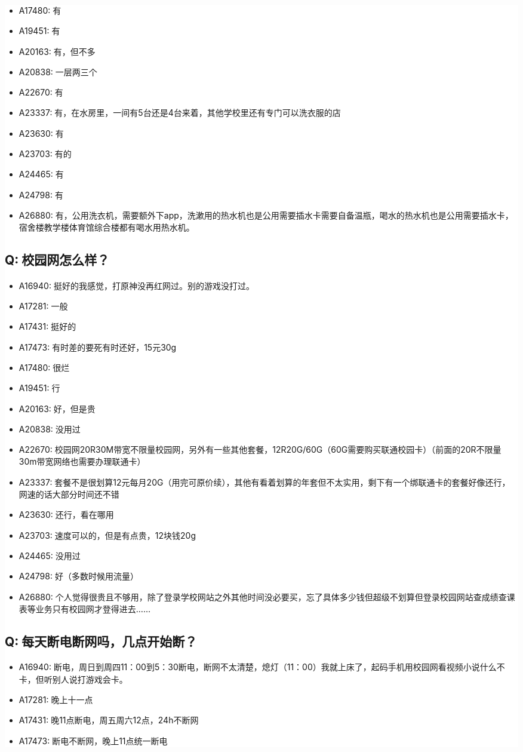 - A17480: 有

- A19451: 有

- A20163: 有，但不多

- A20838: 一层两三个

- A22670: 有

- A23337: 有，在水房里，一间有5台还是4台来着，其他学校里还有专门可以洗衣服的店

- A23630: 有

- A23703: 有的

- A24465: 有

- A24798: 有

- A26880: 有，公用洗衣机，需要额外下app，洗漱用的热水机也是公用需要插水卡需要自备温瓶，喝水的热水机也是公用需要插水卡，宿舍楼教学楼体育馆综合楼都有喝水用热水机。

## Q: 校园网怎么样？

- A16940: 挺好的我感觉，打原神没再红网过。别的游戏没打过。

- A17281: 一般

- A17431: 挺好的

- A17473: 有时差的要死有时还好，15元30g

- A17480: 很烂

- A19451: 行

- A20163: 好，但是贵

- A20838: 没用过

- A22670: 校园网20R30M带宽不限量校园网，另外有一些其他套餐，12R20G/60G（60G需要购买联通校园卡）（前面的20R不限量30m带宽网络也需要办理联通卡）

- A23337: 套餐不是很划算12元每月20G（用完可原价续），其他有看着划算的年套但不太实用，剩下有一个绑联通卡的套餐好像还行，网速的话大部分时间还不错

- A23630: 还行，看在哪用

- A23703: 速度可以的，但是有点贵，12块钱20g

- A24465: 没用过

- A24798: 好（多数时候用流量）

- A26880: 个人觉得很贵且不够用，除了登录学校网站之外其他时间没必要买，忘了具体多少钱但超级不划算但登录校园网站查成绩查课表等业务只有校园网才登得进去……

## Q: 每天断电断网吗，几点开始断？

- A16940: 断电，周日到周四11：00到5：30断电，断网不太清楚，熄灯（11：00）我就上床了，起码手机用校园网看视频小说什么不卡，但听别人说打游戏会卡。

- A17281: 晚上十一点

- A17431: 晚11点断电，周五周六12点，24h不断网

- A17473: 断电不断网，晚上11点统一断电
